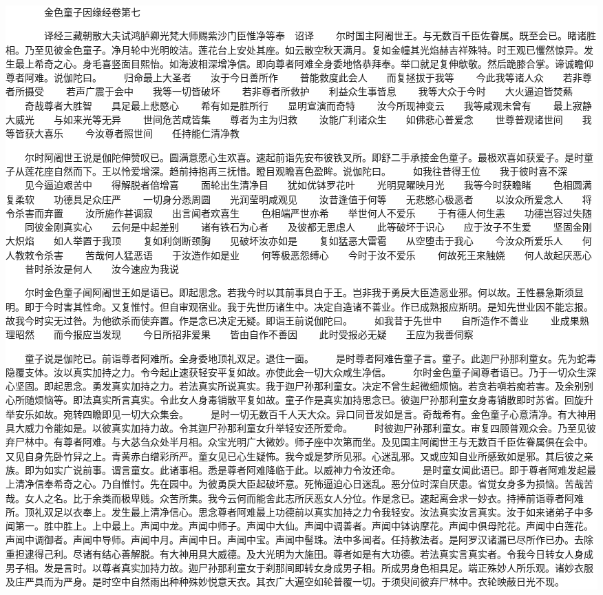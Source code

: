 

　　　　金色童子因缘经卷第七

　　　　译经三藏朝散大夫试鸿胪卿光梵大师赐紫沙门臣惟净等奉　诏译
　　尔时国主阿阇世王。与无数百千臣佐眷属。既至会已。睹诸胜相。乃至见彼金色童子。净月轮中光明皎洁。莲花台上安处其座。如云散空秋天满月。复如金幢其光焰赫吉祥殊特。时王观已戄然惊异。发生最上希奇之心。身毛喜竖面目熙怡。如海波相深增净信。即向尊者阿难全身委地恪恭拜奉。举口就足复伸歍敬。然后跪膝合掌。谛诚瞻仰尊者阿难。说伽陀曰。
　　归命最上大圣者　　汝于今日善所作
　　普能救度此会人　　而复拯拔于我等
　　今此我等诸人众　　若非尊者所摄受
　　若声广震于会中　　我等一切皆破坏
　　若非尊者所救护　　利益众生事皆息
　　我等大众于今时　　大火逼迫皆焚爇
　　奇哉尊者大胜智　　具足最上悲愍心
　　希有如是胜所行　　显明宣演而奇特
　　汝今所现神变云　　我等咸观未曾有
　　最上寂静大威光　　与如来光等无异
　　世间危苦咸皆集　　尊者为主为归救
　　汝能广利诸众生　　如佛悲心普爱念
　　世尊普观诸世间　　我等皆获大喜乐
　　今汝尊者照世间　　任持能仁清净教

　　尔时阿阇世王说是伽陀伸赞叹已。圆满意愿心生欢喜。速起前诣先安布彼铁叉所。即舒二手承接金色童子。最极欢喜如获爱子。是时童子从莲花座自然而下。王以怜爱增深。趋前持抱再三抚惜。瞪目观瞻喜色盈眸。说伽陀曰。
　　如我往昔得王位　　我于彼时喜不深
　　见今逼迫艰苦中　　得解脱者倍增喜
　　面轮出生清净目　　犹如优钵罗花叶
　　光明晃曜映月光　　我等今时获瞻睹
　　色相圆满复柔软　　功德具足众庄严
　　一切身分悉周圆　　光润莹明咸观见
　　汝昔逢值于何等　　无悲愍心极恶者
　　以汝众所爱念人　　将令杀害而弃置
　　汝所施作甚调寂　　出言闻者欢喜生
　　色相端严世亦希　　举世何人不爱乐
　　于有德人何生恚　　功德岂容过失随
　　同彼金刚真实心　　云何是中起差别
　　诸有铁石为心者　　及彼都无思虑人
　　此等破坏于识心　　应于汝子不生爱
　　坚固金刚大炽焰　　如人举置于我顶
　　复如利剑断颈胸　　见破坏汝亦如是
　　复如猛恶大雷雹　　从空堕击于我心
　　今汝众所爱乐人　　何人教敕令杀害
　　苦哉何人猛恶语　　于汝造作如是业
　　何等极恶怨缚心　　今时于汝不爱乐
　　何故死王来触娆　　何人故起厌恶心
　　昔时杀汝是何人　　汝今速应为我说

　　尔时金色童子闻阿阇世王如是语已。即起思念。若我今时以其前事具白于王。岂非我于勇戾大臣造恶业邪。何以故。王性暴急斯须显明。即于今时害其性命。又复惟忖。但自审观宿业。我于先世历诸生中。决定自造诸不善业。作已成熟报应斯明。是知先世业因不能忘报。故我今时实无过咎。为他欲杀而使弃置。作是念已决定无疑。即诣王前说伽陀曰。
　　如我昔于先世中　　自所造作不善业
　　业成果熟理昭然　　而今报应当发现
　　今日所招非爱果　　皆由自作不善因
　　此时受报必无疑　　王应为我善伺察

　　童子说是伽陀已。前诣尊者阿难所。全身委地顶礼双足。退住一面。
　　是时尊者阿难告童子言。童子。此迦尸孙那利童女。先为蛇毒隐覆支体。汝以真实加持之力。令今起止速获轻安平复如故。亦使此会一切大众咸生净信。
　　尔时金色童子闻尊者语已。乃于一切众生深心坚固。即起思念。勇发真实加持之力。若法真实所说真实。我于迦尸孙那利童女。决定不曾生起微细烦恼。若贪若嗔若痴若害。及余别别心所随烦恼等。即法真实所言真实。令此女人身毒销散平复如故。童子作是真实加持思念已。彼迦尸孙那利童女身毒销散即时苏省。回旋升举安乐如故。宛转四瞻即见一切大众集会。
　　是时一切无数百千人天大众。异口同音发如是言。奇哉希有。金色童子心意清净。有大神用具大威力令能如是。以彼真实加持力故。令其迦尸孙那利童女升举轻安还所爱命。
　　时彼迦尸孙那利童女。审复四顾普观众会。乃至见彼弃尸林中。有尊者阿难。与大苾刍众处半月相。众宝光明广大微妙。师子座中次第而坐。及见国主阿阇世王与无数百千臣佐眷属俱在会中。又见自身先卧竹舁之上。青黄赤白缯彩所严。童女见已心生疑怖。我今或是梦所见邪。心迷乱邪。又或应知自业所感致如是邪。其后彼之亲族。即为如实广说前事。谓言童女。此诸事相。悉是尊者阿难降临于此。以威神力令汝还命。
　　是时童女闻此语已。即于尊者阿难发起最上清净信奉希奇之心。乃自惟忖。先在园中。为彼勇戾大臣起破坏意。死怖逼迫心日迷乱。恶分位时深自厌患。省觉女身多为损恼。苦哉苦哉。女人之名。比于余类而极卑贱。众苦所集。我今云何而能舍此志所厌恶女人分位。作是念已。速起离会求一妙衣。持捧前诣尊者阿难所。顶礼双足以衣奉上。发生最上清净信心。思念尊者阿难最上功德前以真实加持之力令我轻安。汝法真实汝言真实。汝于如来诸弟子中多闻第一。胜中胜上。上中最上。声闻中龙。声闻中师子。声闻中大仙。声闻中调善者。声闻中钵讷摩花。声闻中俱母陀花。声闻中白莲花。声闻中调御者。声闻中导师。声闻中月。声闻中日。声闻中宝。声闻中髻珠。法中多闻者。任持教法者。是阿罗汉诸漏已尽所作已办。去除重担逮得己利。尽诸有结心善解脱。有大神用具大威德。及大光明为大施田。尊者如是有大功德。若法真实言真实者。令我今日转女人身成男子相。发是言时。以尊者真实加持力故。迦尸孙那利童女于刹那间即转女身成男子相。所成男身色相具足。端正殊妙人所乐观。诸妙衣服及庄严具而为严身。是时空中自然雨出种种殊妙悦意天衣。其衣广大遍空如轮普覆一切。于须臾间彼弃尸林中。衣轮映蔽日光不现。